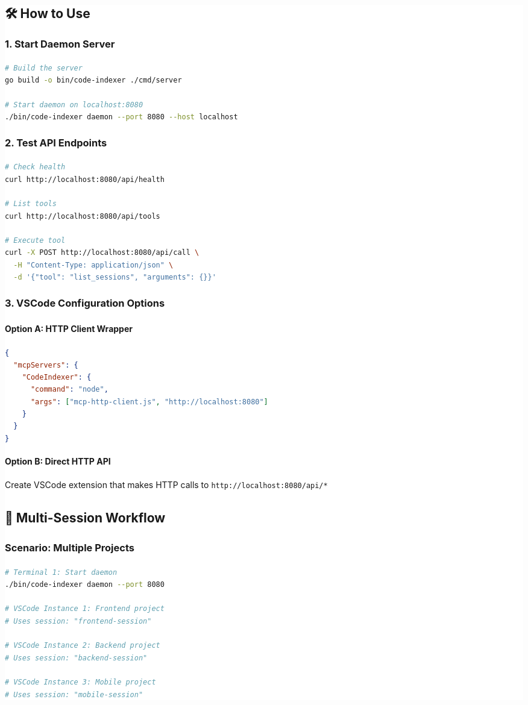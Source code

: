 ## 🛠️ **How to Use**

### **1. Start Daemon Server**
```bash
# Build the server
go build -o bin/code-indexer ./cmd/server

# Start daemon on localhost:8080
./bin/code-indexer daemon --port 8080 --host localhost
```

### **2. Test API Endpoints**
```bash
# Check health
curl http://localhost:8080/api/health

# List tools
curl http://localhost:8080/api/tools

# Execute tool
curl -X POST http://localhost:8080/api/call \
  -H "Content-Type: application/json" \
  -d '{"tool": "list_sessions", "arguments": {}}'
```

### **3. VSCode Configuration Options**

#### **Option A: HTTP Client Wrapper**
```json
{
  "mcpServers": {
    "CodeIndexer": {
      "command": "node",
      "args": ["mcp-http-client.js", "http://localhost:8080"]
    }
  }
}
```

#### **Option B: Direct HTTP API**
Create VSCode extension that makes HTTP calls to `http://localhost:8080/api/*`

## 🎯 **Multi-Session Workflow**

### **Scenario: Multiple Projects**
```bash
# Terminal 1: Start daemon
./bin/code-indexer daemon --port 8080

# VSCode Instance 1: Frontend project
# Uses session: "frontend-session"

# VSCode Instance 2: Backend project  
# Uses session: "backend-session"

# VSCode Instance 3: Mobile project
# Uses session: "mobile-session"
```
